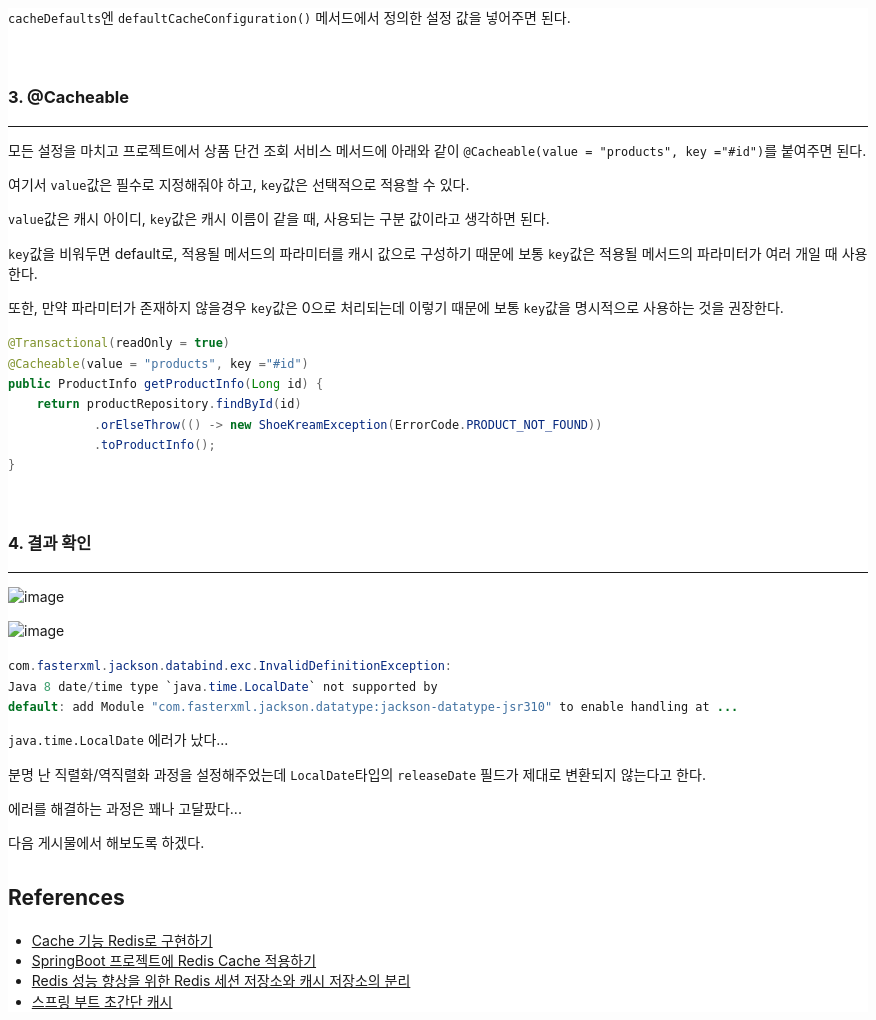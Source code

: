 `cacheDefaults`엔 `defaultCacheConfiguration()` 메서드에서 정의한 설정 값을 넣어주면 된다.

<br>

### 3. @Cacheable
---

모든 설정을 마치고 프로젝트에서 상품 단건 조회 서비스 메서드에 아래와 같이 `@Cacheable(value = "products", key ="#id")`를 붙여주면 된다.

여기서 `value`값은 필수로 지정해줘야 하고, `key`값은 선택적으로 적용할 수 있다. 

`value`값은 캐시 아이디, `key`값은 캐시 이름이 같을 때, 사용되는 구분 값이라고 생각하면 된다.

`key`값을 비워두면 default로, 적용될 메서드의 파라미터를 캐시 값으로 구성하기 때문에 보통 `key`값은 적용될 메서드의 파라미터가 여러 개일 때 사용한다.

또한, 만약 파라미터가 존재하지 않을경우 `key`값은 0으로 처리되는데 이렇기 때문에 보통 `key`값을 명시적으로 사용하는 것을 권장한다.


```java
@Transactional(readOnly = true)
@Cacheable(value = "products", key ="#id")
public ProductInfo getProductInfo(Long id) {
    return productRepository.findById(id)
            .orElseThrow(() -> new ShoeKreamException(ErrorCode.PRODUCT_NOT_FOUND))
            .toProductInfo();
}
```

<br>

### 4. 결과 확인
---

![image](https://user-images.githubusercontent.com/85394884/230678857-210278e5-9e5b-4118-afba-4a1dddf9c421.png)

![image](https://user-images.githubusercontent.com/85394884/230678824-d25a809d-e31f-4777-a348-40e3024b3f55.png)

```java
com.fasterxml.jackson.databind.exc.InvalidDefinitionException: 
Java 8 date/time type `java.time.LocalDate` not supported by 
default: add Module "com.fasterxml.jackson.datatype:jackson-datatype-jsr310" to enable handling at ...
```

`java.time.LocalDate` 에러가 났다...

분명 난 직렬화/역직렬화 과정을 설정해주었는데 `LocalDate`타입의 `releaseDate` 필드가 제대로 변환되지 않는다고 한다.

에러를 해결하는 과정은 꽤나 고달팠다...

다음 게시물에서 해보도록 하겠다.


## References

* [Cache 기능 Redis로 구현하기](https://pamyferret.tistory.com/25)
* [SpringBoot 프로젝트에 Redis Cache 적용하기](https://wnwngus.tistory.com/64)
* [Redis 성능 향상을 위한 Redis 세션 저장소와 캐시 저장소의 분리](https://chagokx2.tistory.com/99)
* [스프링 부트 초간단 캐시](https://jeong-pro.tistory.com/170)



